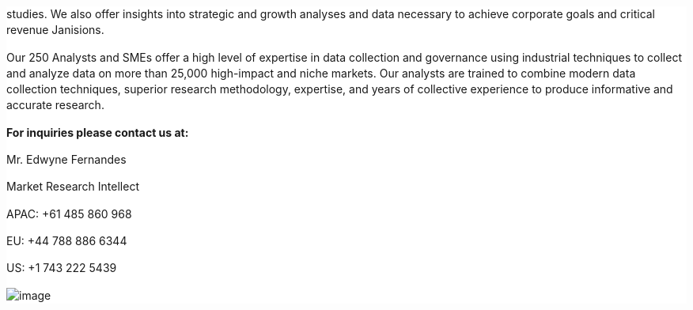 studies.&nbsp;</span>We also offer insights into strategic and growth analyses and data necessary to achieve corporate goals and critical revenue Janisions.</p><p><span class="">Our 250 Analysts and SMEs offer a high level of expertise in data collection and governance using industrial techniques to collect and analyze data on more than 25,000 high-impact and niche markets. Our analysts are trained to combine modern data collection techniques, superior research methodology, expertise, and years of collective experience to produce informative and accurate research.</span></p><p><strong>For inquiries please contact us at:</strong></p><p>Mr. Edwyne Fernandes</p><p>Market Research Intellect</p><p>APAC: +61 485 860 968</p><p>EU: +44 788 886 6344</p><p>US: +1 743 222 5439</p>
![image](https://github.com/user-attachments/assets/107ca00d-5a72-4689-8a58-2931cf8793f6)
